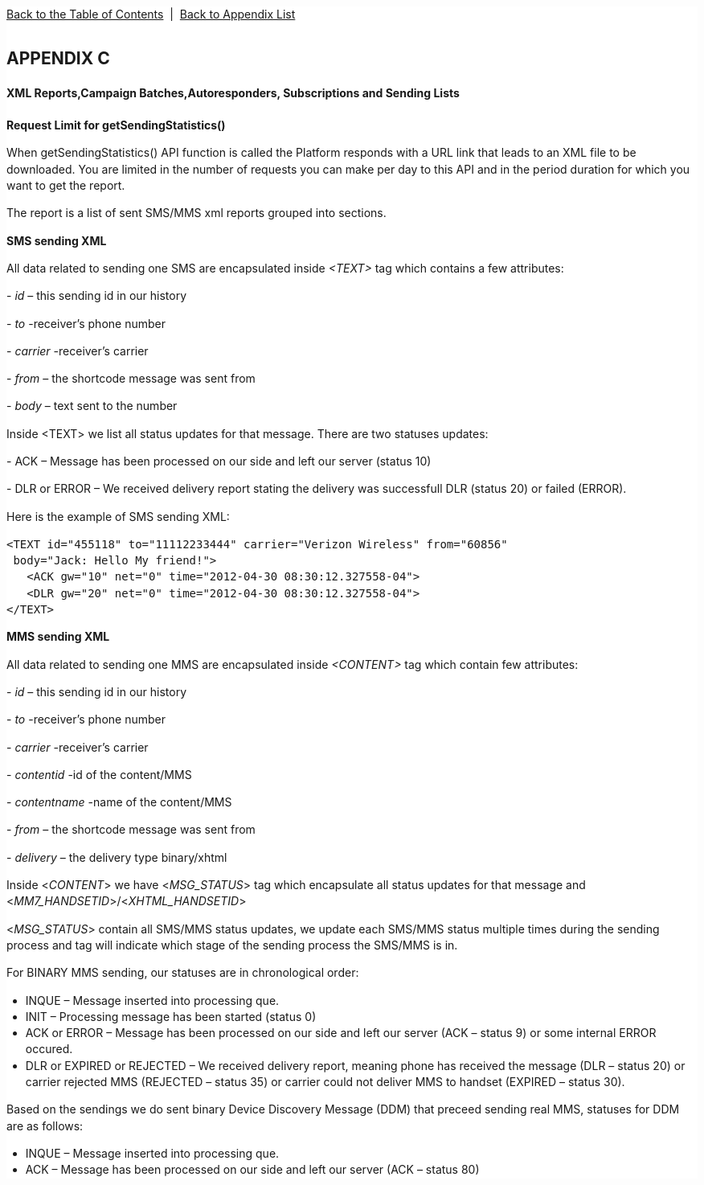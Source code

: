 <a href="/1.3/README.md">Back to the Table of Contents</a>&nbsp;&nbsp;|&nbsp;&nbsp;<a href="API_APPENDIX.md">Back to Appendix List</a>
<h2>APPENDIX C</h2>
<div class="text-2"><a id="appendix-b"></a><strong>XML Reports,Campaign Batches,Autoresponders, Subscriptions and Sending Lists</strong></div><br/>
<div class="text-2"><a id="appendix-b"></a><strong>Request Limit for getSendingStatistics()</strong></div>
<p>When getSendingStatistics() API function is called the Platform responds with a URL link that leads to an XML file to be downloaded. You are limited in the number of requests you can make per day to this API and in the period duration for which you want to get the report.</p>
<p>The report is a list of sent SMS/MMS xml reports grouped into sections.</p>
<p><strong>SMS sending XML</strong></p>
<p>All data related to sending one SMS are encapsulated inside <em>&lt;TEXT&gt;</em> tag which contains a few attributes:</p>
<p>- <em>id</em> &#8211; this sending id in our history</p>
<p>- <em>to</em> -receiver&#8217;s phone number</p>
<p>- <em>carrier</em> -receiver&#8217;s carrier</p>
<p>- <em>from</em> &#8211; the shortcode message was sent from</p>
<p>- <em>body</em> &#8211; text sent to the number</p>
<p>Inside &lt;TEXT&gt; we list all status updates for that message. There are two statuses updates:</p>
<p>- ACK &#8211; Message has been processed on our side and left our server (status 10)</p>
<p>- DLR or ERROR &#8211; We received delivery report stating the delivery was successfull DLR (status 20) or failed (ERROR).</p>
<p>Here is the example of SMS sending XML:</p>
<pre>&lt;TEXT id="455118" to="11112233444" carrier="Verizon Wireless" from="60856" 
 body="Jack: Hello My friend!"&gt;
   &lt;ACK gw="10" net="0" time="2012-04-30 08:30:12.327558-04"&gt;
   &lt;DLR gw="20" net="0" time="2012-04-30 08:30:12.327558-04"&gt;
&lt;/TEXT&gt;</pre>
<p><strong>MMS sending XML</strong></p>
<p>All data related to sending one MMS are encapsulated inside <em>&lt;CONTENT&gt;</em> tag which contain few attributes:</p>
<p>- <em>id</em> &#8211; this sending id in our history</p>
<p>- <em>to</em> -receiver&#8217;s phone number</p>
<p>- <em>carrier</em> -receiver&#8217;s carrier</p>
<p>- <em>contentid</em> -id of the content/MMS</p>
<p>- <em>contentname</em> -name of the content/MMS</p>
<p>- <em>from</em> &#8211; the shortcode message was sent from</p>
<p>- <em>delivery</em> &#8211; the delivery type binary/xhtml</p>
<p>Inside &lt;<em>CONTENT</em>&gt; we have &lt;<em>MSG_STATUS</em>&gt; tag which encapsulate all status updates for that message and &lt;<em>MM7_HANDSETID</em>&gt;/&lt;<em>XHTML_HANDSETID</em>&gt;</p>
<p>&lt;<em>MSG_STATUS</em>&gt; contain all SMS/MMS status updates, we update each SMS/MMS status multiple times during the sending process and tag will indicate which stage of the sending process the SMS/MMS is in.</p>
<p>For BINARY MMS sending, our statuses are in chronological order:</p>
<ul>
<li>INQUE &#8211; Message inserted into processing que.</li>
<li>INIT &#8211; Processing message has been started (status 0)</li>
<li>ACK or ERROR &#8211; Message has been processed on our side and left our server (ACK &#8211; status 9) or some internal ERROR occured.</li>
<li>DLR or EXPIRED or REJECTED &#8211; We received delivery report, meaning phone has received the message (DLR &#8211; status 20) or carrier rejected MMS (REJECTED &#8211; status 35) or carrier could not deliver MMS to handset (EXPIRED &#8211; status 30).</li>
</ul>
<p>Based on the sendings we do sent binary Device Discovery Message (DDM) that preceed sending real MMS, statuses for DDM are as follows:</p>
<ul>
<li>INQUE &#8211; Message inserted into processing que.</li>
<li>ACK &#8211; Message has been processed on our side and left our server (ACK &#8211; status 80)</li>